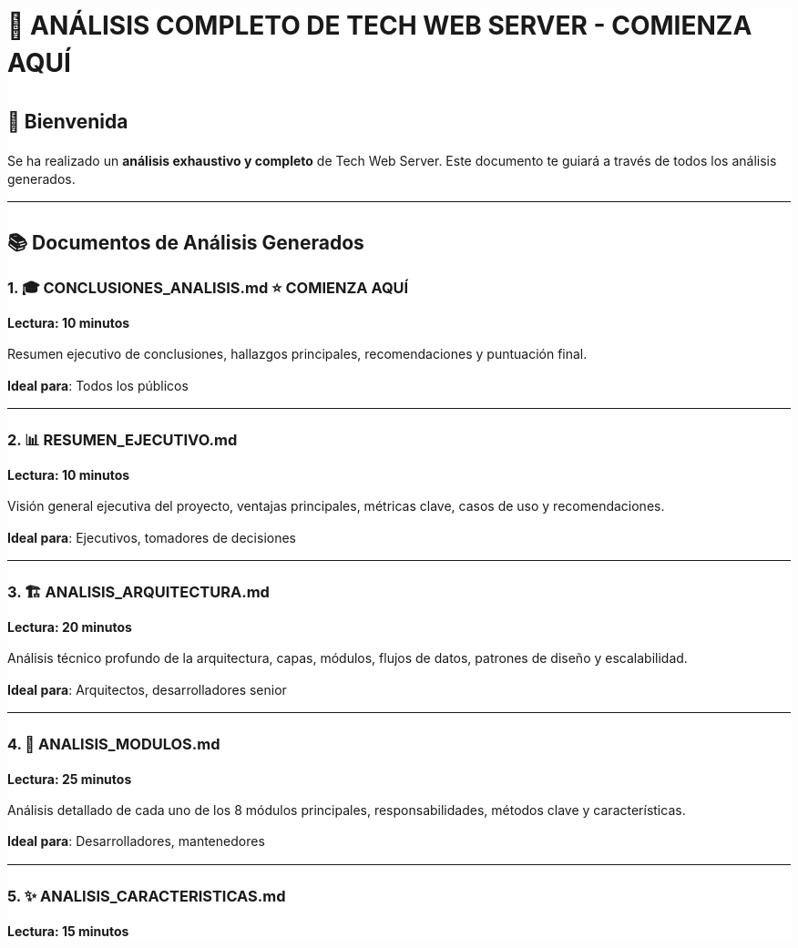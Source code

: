 # 📖 ANÁLISIS COMPLETO DE TECH WEB SERVER - COMIENZA AQUÍ

## 🎯 Bienvenida

Se ha realizado un **análisis exhaustivo y completo** de Tech Web Server. Este documento te guiará a través de todos los análisis generados.

---

## 📚 Documentos de Análisis Generados

### 1. 🎓 CONCLUSIONES_ANALISIS.md ⭐ **COMIENZA AQUÍ**
**Lectura: 10 minutos**

Resumen ejecutivo de conclusiones, hallazgos principales, recomendaciones y puntuación final.

**Ideal para**: Todos los públicos

---

### 2. 📊 RESUMEN_EJECUTIVO.md
**Lectura: 10 minutos**

Visión general ejecutiva del proyecto, ventajas principales, métricas clave, casos de uso y recomendaciones.

**Ideal para**: Ejecutivos, tomadores de decisiones

---

### 3. 🏗️ ANALISIS_ARQUITECTURA.md
**Lectura: 20 minutos**

Análisis técnico profundo de la arquitectura, capas, módulos, flujos de datos, patrones de diseño y escalabilidad.

**Ideal para**: Arquitectos, desarrolladores senior

---

### 4. 🔧 ANALISIS_MODULOS.md
**Lectura: 25 minutos**

Análisis detallado de cada uno de los 8 módulos principales, responsabilidades, métodos clave y características.

**Ideal para**: Desarrolladores, mantenedores

---

### 5. ✨ ANALISIS_CARACTERISTICAS.md
**Lectura: 15 minutos**

